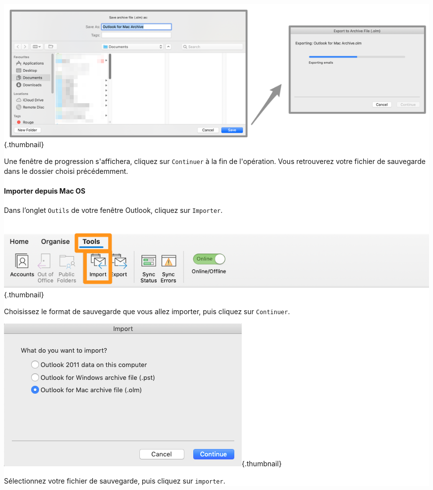 ![emails](images/outlook-export-mac03.png){.thumbnail}

Une fenêtre de progression s'affichera, cliquez sur `Continuer` à la fin de l'opération. Vous retrouverez votre fichier de sauvegarde dans le dossier choisi précédemment.

#### Importer depuis Mac OS

Dans l’onglet `Outils` de votre fenêtre Outlook, cliquez sur `Importer`.

![emails](images/outlook-import-mac01.png){.thumbnail}

Choisissez le format de sauvegarde que vous allez importer, puis cliquez sur `Continuer`.

![emails](images/outlook-import-mac02.png){.thumbnail}

Sélectionnez votre fichier de sauvegarde, puis cliquez sur `importer`.
